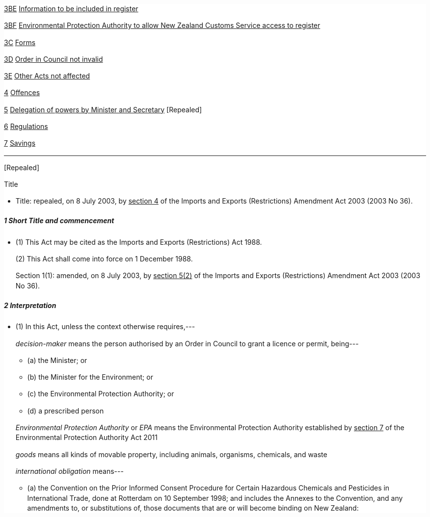 [3BE][15] [Information to be included in register][15]

[3BF][16] [Environmental Protection Authority to allow New Zealand Customs Service access to register][16]

[3C][17] [Forms][17]

[3D][18] [Order in Council not invalid][18]

[3E][19] [Other Acts not affected][19]

[4][20] [Offences][20]

[5][21] [Delegation of powers by Minister and Secretary][21] \[Repealed\]

[6][22] [Regulations][22]

[7][23] [Savings][23]

---

\[Repealed\]

Title 
    
*   Title: repealed, on 8 July 2003, by [section 4][24] of the Imports and Exports (Restrictions) Amendment Act 2003 (2003 No 36).

##### 1 Short Title and commencement
    
*   (1) This Act may be cited as the Imports and Exports (Restrictions) Act 1988\.
    
    (2) This Act shall come into force on 1 December 1988\.
    
    Section 1(1): amended, on 8 July 2003, by [section 5(2)][0] of the Imports and Exports (Restrictions) Amendment Act 2003 (2003 No 36).

##### 2 Interpretation
    
*   (1) In this Act, unless the context otherwise requires,---
    
    _decision-maker_ means the person authorised by an Order in Council to grant a licence or permit, being---
        
    *   (a) the Minister; or
    
    *   (b) the Minister for the Environment; or
    
    *   (c) the Environmental Protection Authority; or
    
    *   (d) a prescribed person
    
    _Environmental Protection Authority_ or _EPA_ means the Environmental Protection Authority established by [section 7][25] of the Environmental Protection Authority Act 2011
    
    _goods_ means all kinds of movable property, including animals, organisms, chemicals, and waste
    
    _international obligation_ means---
        
    *   (a) the Convention on the Prior Informed Consent Procedure for Certain Hazardous Chemicals and Pesticides in International Trade, done at Rotterdam on 10 September 1998; and includes the Annexes to the Convention, and any amendments to, or substitutions of, those documents that are or will become binding on New Zealand:
    

[0]: http://www.legislation.govt.nz/act/public/1988/0157/latest/link.aspx?id=DLM198960
[1]: http://www.legislation.govt.nz/act/public/1988/0157/latest/link.aspx?id=DLM195466
[2]: http://www.legislation.govt.nz/act/public/1988/0157/latest/whole.html#DLM137591
[3]: http://www.legislation.govt.nz/act/public/1988/0157/latest/whole.html#DLM137594
[4]: http://www.legislation.govt.nz/act/public/1988/0157/latest/whole.html#DLM137596
[5]: http://www.legislation.govt.nz/act/public/1988/0157/latest/whole.html#DLM137918
[6]: http://www.legislation.govt.nz/act/public/1988/0157/latest/whole.html#DLM137920
[7]: http://www.legislation.govt.nz/act/public/1988/0157/latest/whole.html#DLM137924
[8]: http://www.legislation.govt.nz/act/public/1988/0157/latest/whole.html#DLM137926
[9]: http://www.legislation.govt.nz/act/public/1988/0157/latest/whole.html#DLM3861139
[10]: http://www.legislation.govt.nz/act/public/1988/0157/latest/whole.html#DLM3861140
[11]: http://www.legislation.govt.nz/act/public/1988/0157/latest/whole.html#DLM3861142
[12]: http://www.legislation.govt.nz/act/public/1988/0157/latest/whole.html#DLM3861143
[13]: http://www.legislation.govt.nz/act/public/1988/0157/latest/whole.html#DLM3861144
[14]: http://www.legislation.govt.nz/act/public/1988/0157/latest/whole.html#DLM3861145
[15]: http://www.legislation.govt.nz/act/public/1988/0157/latest/whole.html#DLM3861146
[16]: http://www.legislation.govt.nz/act/public/1988/0157/latest/whole.html#DLM3861147
[17]: http://www.legislation.govt.nz/act/public/1988/0157/latest/whole.html#DLM137928
[18]: http://www.legislation.govt.nz/act/public/1988/0157/latest/whole.html#DLM137930
[19]: http://www.legislation.govt.nz/act/public/1988/0157/latest/whole.html#DLM137932
[20]: http://www.legislation.govt.nz/act/public/1988/0157/latest/whole.html#DLM137934
[21]: http://www.legislation.govt.nz/act/public/1988/0157/latest/whole.html#DLM137944
[22]: http://www.legislation.govt.nz/act/public/1988/0157/latest/whole.html#DLM137945
[23]: http://www.legislation.govt.nz/act/public/1988/0157/latest/whole.html#DLM137946
[24]: http://www.legislation.govt.nz/act/public/1988/0157/latest/link.aspx?id=DLM198959
[25]: http://www.legislation.govt.nz/act/public/1988/0157/latest/link.aspx?id=DLM3366850
[26]: http://www.legislation.govt.nz/act/public/1988/0157/latest/link.aspx?id=DLM377342
[27]: http://www.legislation.govt.nz/act/public/1988/0157/latest/link.aspx?id=DLM377341
[28]: http://www.legislation.govt.nz/act/public/1988/0157/latest/link.aspx?id=DLM378149
[29]: http://www.legislation.govt.nz/act/public/1988/0157/latest/link.aspx?id=DLM378154
[30]: http://www.legislation.govt.nz/act/public/1988/0157/latest/link.aspx?id=DLM378191
[31]: http://www.legislation.govt.nz/act/public/1988/0157/latest/link.aspx?id=DLM378406
[32]: http://www.legislation.govt.nz/act/public/1988/0157/latest/link.aspx?id=DLM378922
[33]: http://www.legislation.govt.nz/act/public/1988/0157/latest/link.aspx?id=DLM378945
[34]: http://www.legislation.govt.nz/act/public/1988/0157/latest/link.aspx?id=DLM378952
[35]: http://www.legislation.govt.nz/act/public/1988/0157/latest/link.aspx?id=DLM379506
[36]: http://www.legislation.govt.nz/act/public/1988/0157/latest/link.aspx?id=DLM379566
[37]: http://www.legislation.govt.nz/act/public/1988/0157/latest/link.aspx?id=DLM379594
[38]: http://www.legislation.govt.nz/act/public/1988/0157/latest/link.aspx?id=DLM379910
[39]: http://www.legislation.govt.nz/act/public/1988/0157/latest/link.aspx?id=DLM379939
[40]: http://www.legislation.govt.nz/act/public/1988/0157/latest/link.aspx?id=DLM379980
[41]: http://www.legislation.govt.nz/act/public/1988/0157/latest/link.aspx?id=DLM377336
[42]: http://www.legislation.govt.nz/act/public/1988/0157/latest/link.aspx?id=DLM3719066
[43]: http://www.legislation.govt.nz/act/public/1988/0157/latest/link.aspx?id=DLM198961
[44]: http://www.legislation.govt.nz/act/public/1988/0157/latest/link.aspx?id=DLM67109
[45]: http://www.legislation.govt.nz/act/public/1988/0157/latest/link.aspx?id=DLM380185
[46]: http://www.legislation.govt.nz/act/public/1988/0157/latest/link.aspx?id=DLM198970
[47]: http://www.legislation.govt.nz/act/public/1988/0157/latest/link.aspx?id=DLM198972
[48]: http://www.legislation.govt.nz/act/public/1988/0157/latest/link.aspx?id=DLM3719080
[49]: http://www.legislation.govt.nz/act/public/1988/0157/latest/link.aspx?id=DLM198973
[50]: http://www.legislation.govt.nz/act/public/1988/0157/latest/link.aspx?id=DLM3719081
[51]: http://www.legislation.govt.nz/act/public/1988/0157/latest/link.aspx?id=DLM3719082
[52]: http://www.legislation.govt.nz/act/public/1988/0157/latest/link.aspx?id=DLM3719093
[53]: http://www.legislation.govt.nz/act/public/1988/0157/latest/link.aspx?id=DLM3719094
[54]: http://www.legislation.govt.nz/act/public/1988/0157/latest/link.aspx?id=DLM310742
[55]: http://www.legislation.govt.nz/act/public/1988/0157/latest/link.aspx?id=DLM198979
[56]: http://www.legislation.govt.nz/act/public/1988/0157/latest/link.aspx?id=DLM3719095
[57]: http://www.legislation.govt.nz/act/public/1988/0157/latest/link.aspx?id=DLM3719062
[58]: http://www.legislation.govt.nz/act/public/1988/0157/latest/link.aspx?id=DLM3754800
[59]: http://www.pco.parliament.govt.nz/reprints/
[60]: http://www.legislation.govt.nz/act/public/1988/0157/latest/link.aspx?id=DLM195439
[61]: http://www.pco.parliament.govt.nz/editorial-conventions/
[62]: http://www.legislation.govt.nz/act/public/1988/0157/latest/link.aspx?id=DLM195468
[63]: http://www.legislation.govt.nz/act/public/1988/0157/latest/link.aspx?id=DLM195470
[64]: http://www.legislation.govt.nz/act/public/1988/0157/latest/link.aspx?id=DLM198950